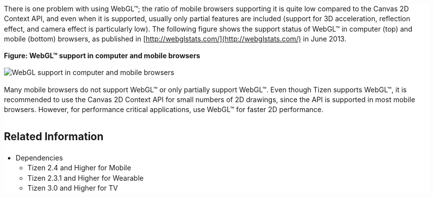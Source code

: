 There is one problem with using WebGL&trade;; the ratio of mobile browsers supporting it is quite low compared to the Canvas 2D Context API, and even when it is supported, usually only partial features are included (support for 3D acceleration, reflection effect, and camera effect is particularly low). The following figure shows the support status of WebGL&trade; in computer (top) and mobile (bottom) browsers, as published in [http://webglstats.com/](http://webglstats.com/) in June 2013.

**Figure: WebGL&trade; support in computer and mobile browsers**

![WebGL support in computer and mobile browsers](./media/comp_test_support.png)

Many mobile browsers do not support WebGL&trade; or only partially support WebGL&trade;. Even though Tizen supports WebGL&trade;, it is recommended to use the Canvas 2D Context API for small numbers of 2D drawings, since the API is supported in most mobile browsers. However, for performance critical applications, use WebGL&trade; for faster 2D performance.

## Related Information
- Dependencies
  - Tizen 2.4 and Higher for Mobile
  - Tizen 2.3.1 and Higher for Wearable
  - Tizen 3.0 and Higher for TV
